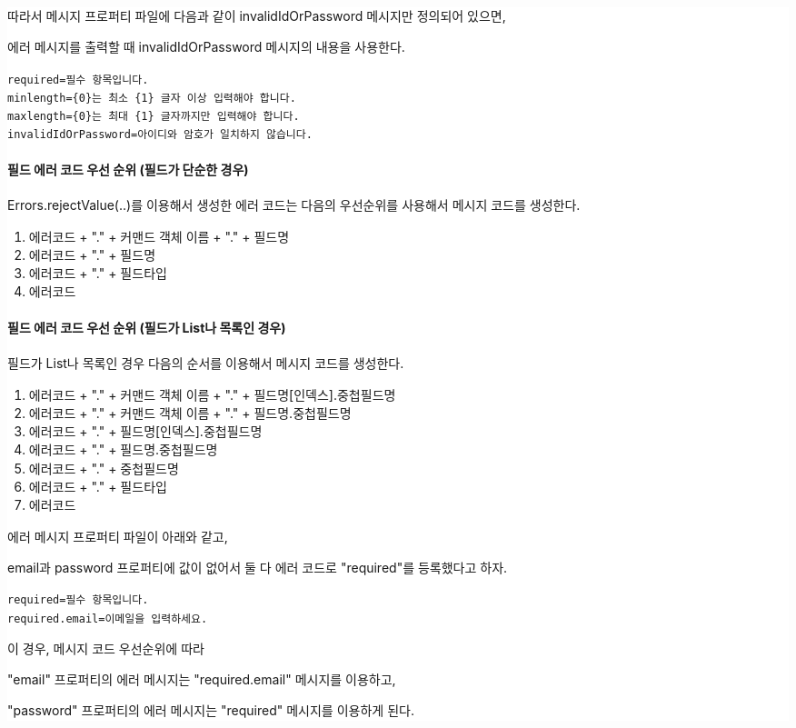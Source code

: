 따라서 메시지 프로퍼티 파일에 다음과 같이 invalidIdOrPassword 메시지만 정의되어 있으면, 

에러 메시지를 출력할 때 invalidIdOrPassword 메시지의 내용을 사용한다.

```properties
required=필수 항목입니다.
minlength={0}는 최소 {1} 글자 이상 입력해야 합니다.
maxlength={0}는 최대 {1} 글자까지만 입력해야 합니다.
invalidIdOrPassword=아이디와 암호가 일치하지 않습니다.
```





#### 필드 에러 코드 우선 순위 (필드가 단순한 경우)

Errors.rejectValue(..)를 이용해서 생성한 에러 코드는 다음의 우선순위를 사용해서 메시지 코드를 생성한다.

1. 에러코드 + "." + 커맨드 객체 이름 + "." + 필드명
2. 에러코드 + "." + 필드명
3. 에러코드 + "." + 필드타입
4. 에러코드





#### 필드 에러 코드 우선 순위 (필드가 List나 목록인 경우)

필드가 List나 목록인 경우 다음의 순서를 이용해서 메시지 코드를 생성한다.

1. 에러코드 + "." + 커맨드 객체 이름 + "." + 필드명[인덱스].중첩필드명
2. 에러코드 + "." + 커맨드 객체 이름 + "." + 필드명.중첩필드명
3. 에러코드 + "." + 필드명[인덱스].중첩필드명
4. 에러코드 + "." + 필드명.중첩필드명
5. 에러코드 + "." + 중첩필드명
6. 에러코드 + "." + 필드타입
7. 에러코드





에러 메시지 프로퍼티 파일이 아래와 같고, 

email과 password 프로퍼티에 값이 없어서 둘 다 에러 코드로 "required"를 등록했다고 하자.

```properties
required=필수 항목입니다.
required.email=이메일을 입력하세요.
```



이 경우, 메시지 코드 우선순위에 따라 

"email" 프로퍼티의 에러 메시지는 "required.email" 메시지를 이용하고,

"password" 프로퍼티의 에러 메시지는 "required" 메시지를 이용하게 된다.





